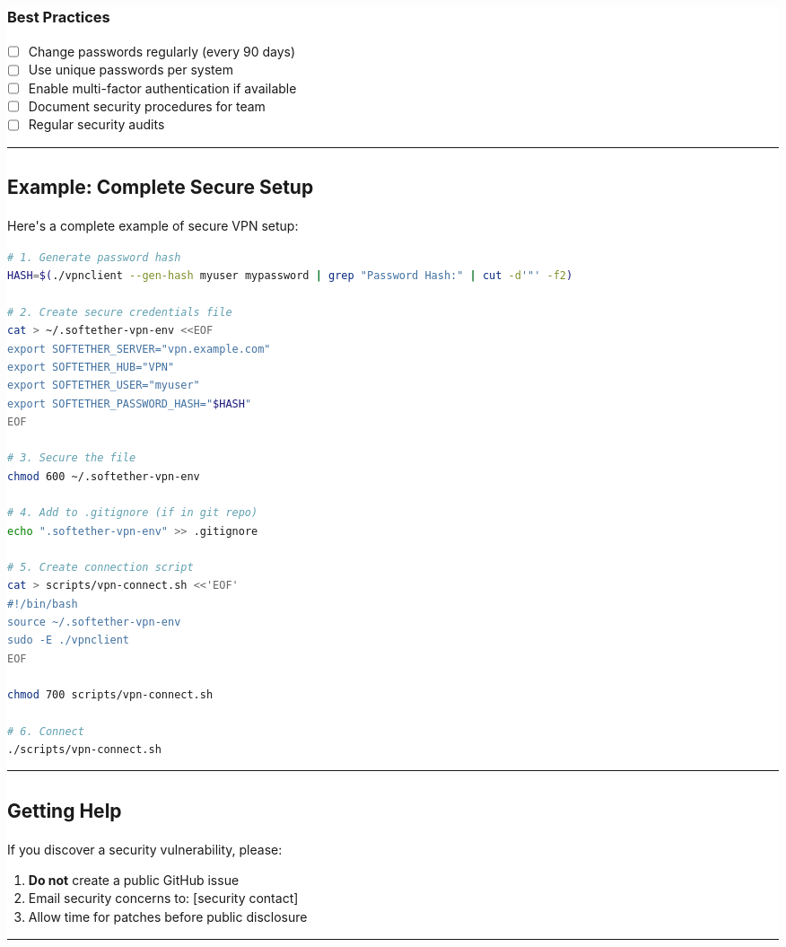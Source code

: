 ### Best Practices
- [ ] Change passwords regularly (every 90 days)
- [ ] Use unique passwords per system
- [ ] Enable multi-factor authentication if available
- [ ] Document security procedures for team
- [ ] Regular security audits

---

## Example: Complete Secure Setup

Here's a complete example of secure VPN setup:

```bash
# 1. Generate password hash
HASH=$(./vpnclient --gen-hash myuser mypassword | grep "Password Hash:" | cut -d'"' -f2)

# 2. Create secure credentials file
cat > ~/.softether-vpn-env <<EOF
export SOFTETHER_SERVER="vpn.example.com"
export SOFTETHER_HUB="VPN"
export SOFTETHER_USER="myuser"
export SOFTETHER_PASSWORD_HASH="$HASH"
EOF

# 3. Secure the file
chmod 600 ~/.softether-vpn-env

# 4. Add to .gitignore (if in git repo)
echo ".softether-vpn-env" >> .gitignore

# 5. Create connection script
cat > scripts/vpn-connect.sh <<'EOF'
#!/bin/bash
source ~/.softether-vpn-env
sudo -E ./vpnclient
EOF

chmod 700 scripts/vpn-connect.sh

# 6. Connect
./scripts/vpn-connect.sh
```

---

## Getting Help

If you discover a security vulnerability, please:

1. **Do not** create a public GitHub issue
2. Email security concerns to: [security contact]
3. Allow time for patches before public disclosure

---